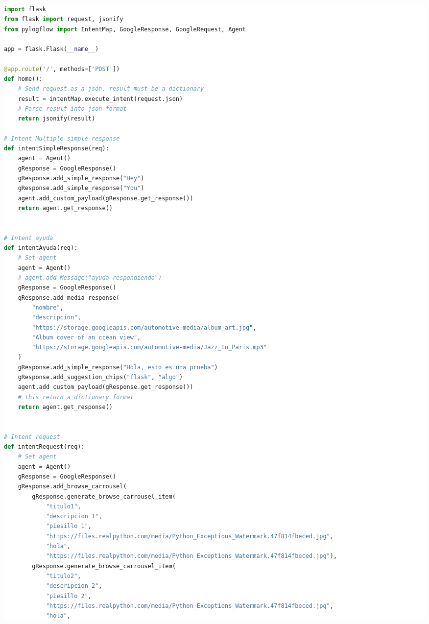 
```Python
import flask
from flask import request, jsonify
from pylogflow import IntentMap, GoogleResponse, GoogleRequest, Agent

app = flask.Flask(__name__)

@app.route('/', methods=['POST'])
def home():
    # Send request as a json, result must be a dictionary
    result = intentMap.execute_intent(request.json)
    # Parse result into json format
    return jsonify(result)
    
# Intent Multiple simple response
def intentSimpleResponse(req):
    agent = Agent()
    gResponse = GoogleResponse()
    gResponse.add_simple_response("Hey")
    gResponse.add_simple_response("You")
    agent.add_custom_payload(gResponse.get_response())
    return agent.get_response()


# Intent ayuda
def intentAyuda(req):
    # Set agent 
    agent = Agent()
    # agent.add_Message("ayuda respondiendo")
    gResponse = GoogleResponse()
    gResponse.add_media_response(
        "nombre",
        "descripcion",
        "https://storage.googleapis.com/automotive-media/album_art.jpg",
        "Album cover of an ccean view",
        "https://storage.googleapis.com/automotive-media/Jazz_In_Paris.mp3"
    )
    gResponse.add_simple_response("Hola, esto es una prueba")
    gResponse.add_suggestion_chips("flask", "algo")
    agent.add_custom_payload(gResponse.get_response())
    # this return a dictionary format
    return agent.get_response()
   
    
# Intent request
def intentRequest(req):
    # Set agent 
    agent = Agent()
    gResponse = GoogleResponse()
    gResponse.add_browse_carrousel(
        gResponse.generate_browse_carrousel_item(
            "titulo1",
            "descripcion 1", 
            "piesillo 1", 
            "https://files.realpython.com/media/Python_Exceptions_Watermark.47f814fbeced.jpg", 
            "hola", 
            "https://files.realpython.com/media/Python_Exceptions_Watermark.47f814fbeced.jpg"),
        gResponse.generate_browse_carrousel_item(
            "titulo2",
            "descripcion 2", 
            "piesillo 2", 
            "https://files.realpython.com/media/Python_Exceptions_Watermark.47f814fbeced.jpg", 
            "hola", 
```